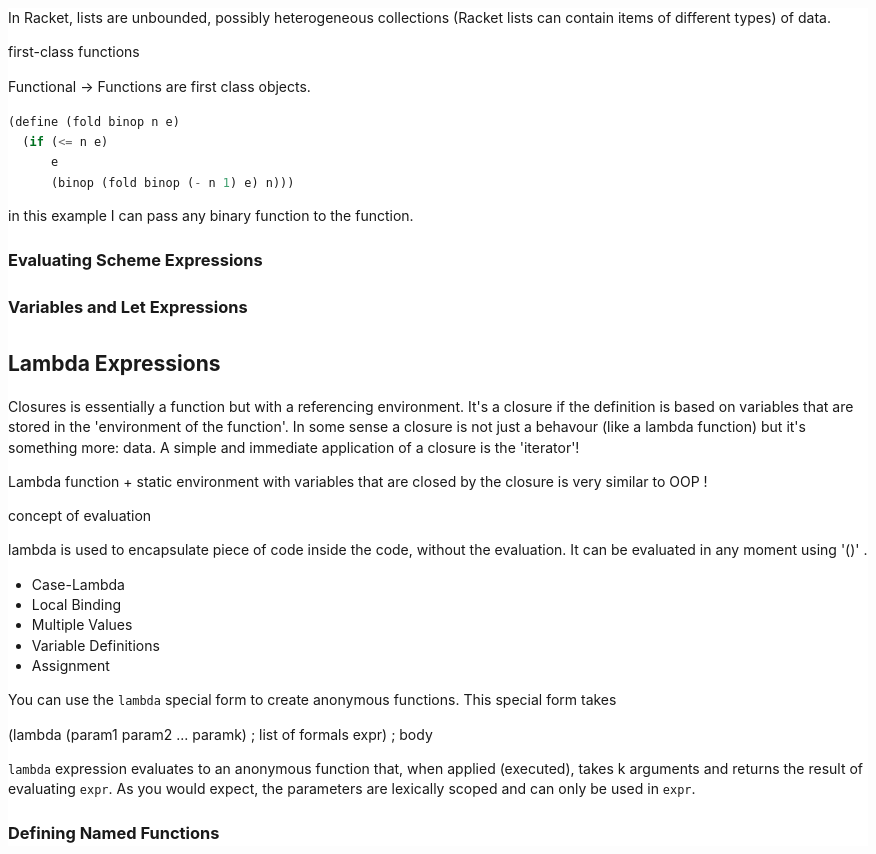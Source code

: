 


In Racket, lists are unbounded, possibly heterogeneous collections (Racket lists can contain items of different types) of data.


first-class functions

Functional -> Functions are first class objects. 

````Scheme 
(define (fold binop n e)
  (if (<= n e)
      e
      (binop (fold binop (- n 1) e) n)))
````

in this example I can pass any binary function to the function. 

###  Evaluating Scheme Expressions
###  Variables and Let Expressions



## Lambda Expressions


Closures is essentially a function but with a referencing environment. It's a closure if the definition is based on variables that are stored in the 'environment of the function'. 
In some sense a closure is not just a behavour (like a lambda function) but it's something more: data. 
A simple and immediate application of a closure is the 'iterator'! 

Lambda function + static environment with variables that are closed by the closure is very similar to OOP ! 

concept of evaluation 

lambda is used to encapsulate piece of code inside the code, without the evaluation. 
It can be evaluated in any moment using '()' .

-   Case-Lambda
-   Local Binding
-   Multiple Values
-   Variable Definitions
-   Assignment


You can use the `lambda` special form to create anonymous functions. This special form takes

(lambda (param1 param2 ... paramk)  ; list of formals
        expr)                       ; body

`lambda` expression evaluates to an anonymous function that, when applied (executed), takes k arguments and returns the result of evaluating `expr`. As you would expect, the parameters are lexically scoped and can only be used in `expr`.

### Defining Named Functions
